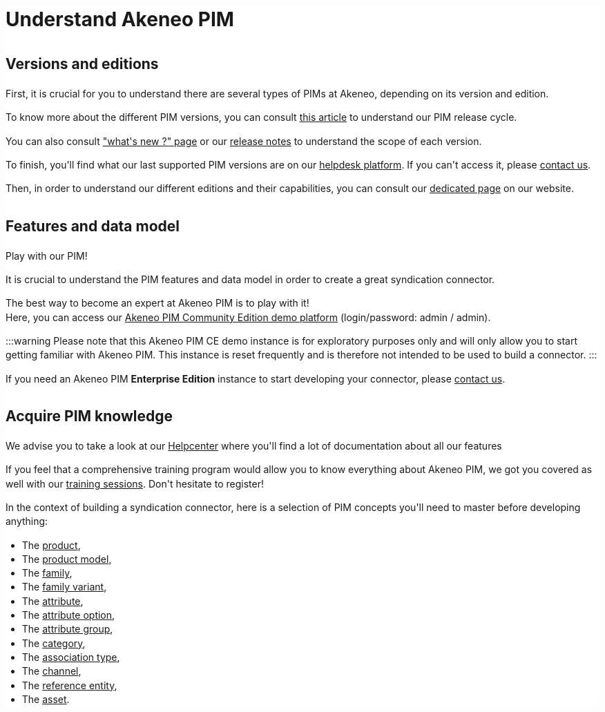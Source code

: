 # Understand Akeneo PIM

## Versions and editions

First, it is crucial for you to understand there are several types of PIMs at Akeneo, depending on its version and edition.

To know more about the different PIM versions, you can consult [this article](https://www.akeneo.com/blog/akeneo-introduces-a-simpler-product-release-cycle/) to understand our PIM release cycle.

You can also consult ["what's new ?" page](https://help.akeneo.com/pim/serenity/whats-new.html) or our [release notes](https://www.akeneo.com/release-notes/) to understand the scope of each version.

To finish, you'll find what our last supported PIM versions are on our [helpdesk platform](http://helpdesk.akeneo.com/). If you can't access it, please [contact us](https://www.akeneo.com/contact/).

Then, in order to understand our different editions and their capabilities, you can consult our [dedicated page](https://www.akeneo.com/compare-editions/) on our website.

## Features and data model

Play with our PIM!

It is crucial to understand the PIM features and data model in order to create a great syndication connector.

The best way to become an expert at Akeneo PIM is to play with it!  
Here, you can access our [Akeneo PIM Community Edition demo platform](https://demo.akeneo.com) (login/password: admin / admin).

:::warning
Please note that this Akeneo PIM CE demo instance is for exploratory purposes only and will only allow you to start getting familiar with Akeneo PIM. This instance is reset frequently and is therefore not intended to be used to build a connector.
:::

If you need an Akeneo PIM **Enterprise Edition** instance to start developing your connector, please [contact us](https://www.akeneo.com/contact/).

## Acquire PIM knowledge

We advise you to take a look at our [Helpcenter](https://help.akeneo.com/pim/index.html) where you'll find a lot of documentation about all our features

If you feel that a comprehensive training program would allow you to know everything about Akeneo PIM, we got you covered as well with our [training sessions](https://www.akeneo.com/training/). Don't hesitate to register!

In the context of building a syndication connector, here is a selection of  PIM concepts you'll need to master before developing anything:
- The [product](/concepts/products.html#product),
- The [product model](/concepts/products.html#product-model),
- The [family](/concepts/catalog-structure.html#family),
- The [family variant](/concepts/catalog-structure.html#family-variant),
- The [attribute](/concepts/catalog-structure.html#attribute),
- The [attribute option](/concepts/catalog-structure.html#attribute-option),
- The [attribute group](/concepts/catalog-structure.html#attribute-group-v2),
- The [category](/concepts/catalog-structure.html#category),
- The [association type](/concepts/catalog-structure.html#association-type),
- The [channel](/concepts/target-market-settings.html#channel),
- The [reference entity](/concepts/reference-entities.html),
- The [asset](/concepts/asset-manager.html).
